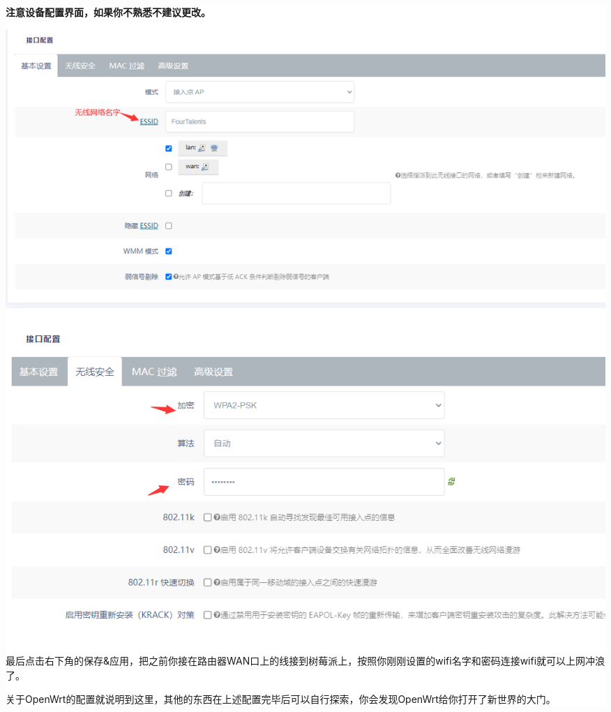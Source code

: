 **注意设备配置界面，如果你不熟悉不建议更改。**

![](./assets/openwrt/25.png)

![](./assets/openwrt/26.png)

最后点击右下角的保存&应用，把之前你接在路由器WAN口上的线接到树莓派上，按照你刚刚设置的wifi名字和密码连接wifi就可以上网冲浪了。

关于OpenWrt的配置就说明到这里，其他的东西在上述配置完毕后可以自行探索，你会发现OpenWrt给你打开了新世界的大门。
